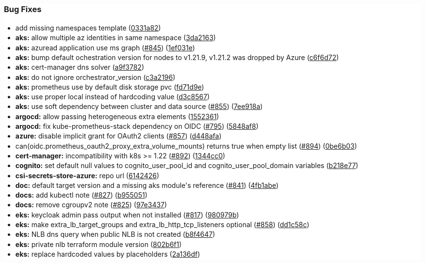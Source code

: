 
### Bug Fixes

* add missing namespaces template ([0331a82](https://github.com/omohammed95/test-devops-stack/commit/0331a827d3384aa6dd91f1a9d887c22931ae83ea))
* **aks:** allow multiple az identities in same namespace ([3da2163](https://github.com/omohammed95/test-devops-stack/commit/3da216361cbede7361c7233e3ad45ce654b635e6))
* **aks:** azuread application use ms graph ([#845](https://github.com/omohammed95/test-devops-stack/issues/845)) ([1ef031e](https://github.com/omohammed95/test-devops-stack/commit/1ef031ed32ab70a3a50eef0b3dd4131a5ea9a80f))
* **aks:** bump default ochestration version for nodes to v1.21.9, v1.21.2 was dropped by Azure ([c6f6d72](https://github.com/omohammed95/test-devops-stack/commit/c6f6d72a2525c12d8d2b206c54f21977e1f51a29))
* **aks:** cert-manager dns solver ([a9f3782](https://github.com/omohammed95/test-devops-stack/commit/a9f3782dd1f05cc80462f345edf665b96b9ef227))
* **aks:** do not ignore orchestrator_version ([c3a2196](https://github.com/omohammed95/test-devops-stack/commit/c3a21963003f7251b5582ee7da797e9f6b455bf8))
* **aks:** prometheus use by default disk storage pvc ([fd71d9e](https://github.com/omohammed95/test-devops-stack/commit/fd71d9e45b0072643f7c3a478ab6bc0ee0b67eee))
* **aks:** use proper local instead of hardcoding value ([d3c8567](https://github.com/omohammed95/test-devops-stack/commit/d3c8567b0262f75de3fb55edbd9b1048d310e775))
* **aks:** use soft dependency between cluster and data source ([#855](https://github.com/omohammed95/test-devops-stack/issues/855)) ([7ee918a](https://github.com/omohammed95/test-devops-stack/commit/7ee918a12f99eb5ee4a17ab70311ad43dda4ea4f))
* **argocd:** allow passing heterogeneous extra elements ([1552361](https://github.com/omohammed95/test-devops-stack/commit/15523613b330975019d30a2dcad89eb2af8226ef))
* **argocd:** fix kube-prometheus-stack dependency on OIDC ([#795](https://github.com/omohammed95/test-devops-stack/issues/795)) ([5848af8](https://github.com/omohammed95/test-devops-stack/commit/5848af8970a8c273b8243fae3f5dd98167af17d2))
* **azure:** disable implicit grant for OAuth2 clients ([#857](https://github.com/omohammed95/test-devops-stack/issues/857)) ([d448afa](https://github.com/omohammed95/test-devops-stack/commit/d448afa8e99635b4fac51611f2573eeeb6a3d4ec))
* can(oidc.prometheus_oauth2_proxy_extra_volume_mounts) returns true when empty list ([#894](https://github.com/omohammed95/test-devops-stack/issues/894)) ([0be6b03](https://github.com/omohammed95/test-devops-stack/commit/0be6b031fb0752720c5478cb75183e79ce635fe9))
* **cert-manager:** incompatibility with k8s &gt;= 1.22 ([#892](https://github.com/omohammed95/test-devops-stack/issues/892)) ([1344cc0](https://github.com/omohammed95/test-devops-stack/commit/1344cc04c63750ef0cd23e7e2136e2ae387289dc))
* **cognito:** set default null values to cognito_user_pool_id and cognito_user_pool_domain variables ([b218e77](https://github.com/omohammed95/test-devops-stack/commit/b218e779d7cada190a012291da4ccf41df94c7be))
* **csi-secrets-store-azure:** repo url ([6142426](https://github.com/omohammed95/test-devops-stack/commit/6142426474b9d0755f255a5f0b1a896288469474))
* **doc:** default target version and a missing aks module's reference ([#841](https://github.com/omohammed95/test-devops-stack/issues/841)) ([4fb1abe](https://github.com/omohammed95/test-devops-stack/commit/4fb1abe2a57af7c9d7841232652448ebd7b92d5b))
* **docs:** add kubectl note ([#827](https://github.com/omohammed95/test-devops-stack/issues/827)) ([b955051](https://github.com/omohammed95/test-devops-stack/commit/b9550517e755c7b5d48f80a121f3a73447cadf58))
* **docs:** remove cgroupv2 note ([#825](https://github.com/omohammed95/test-devops-stack/issues/825)) ([97e3437](https://github.com/omohammed95/test-devops-stack/commit/97e34374e5eb32f140c89725ace8101b75bdc5d9))
* **eks:** keycloak admin pass output when not installed ([#817](https://github.com/omohammed95/test-devops-stack/issues/817)) ([980979b](https://github.com/omohammed95/test-devops-stack/commit/980979b1f4ab443a6689f6fbce8845b24bebd70f))
* **eks:** make extra_lb_target_groups and extra_lb_http_tcp_listeners optional ([#858](https://github.com/omohammed95/test-devops-stack/issues/858)) ([dd1c58c](https://github.com/omohammed95/test-devops-stack/commit/dd1c58cb948449552ed2492ed3e2ea8d4d218d6c))
* **eks:** NLB dns query when public NLB is not created ([b8f4647](https://github.com/omohammed95/test-devops-stack/commit/b8f4647cd8af934c07d5abc1e58db863e2b415b8))
* **eks:** private nlb terraform module version ([802b6f1](https://github.com/omohammed95/test-devops-stack/commit/802b6f1eff5e6e5f2dfee7d7e5dbd64232ddad55))
* **eks:** replace hardcoded values by placeholders ([2a136df](https://github.com/omohammed95/test-devops-stack/commit/2a136df9ceb1582cc1bfab4cc38fd8d7f8355658))